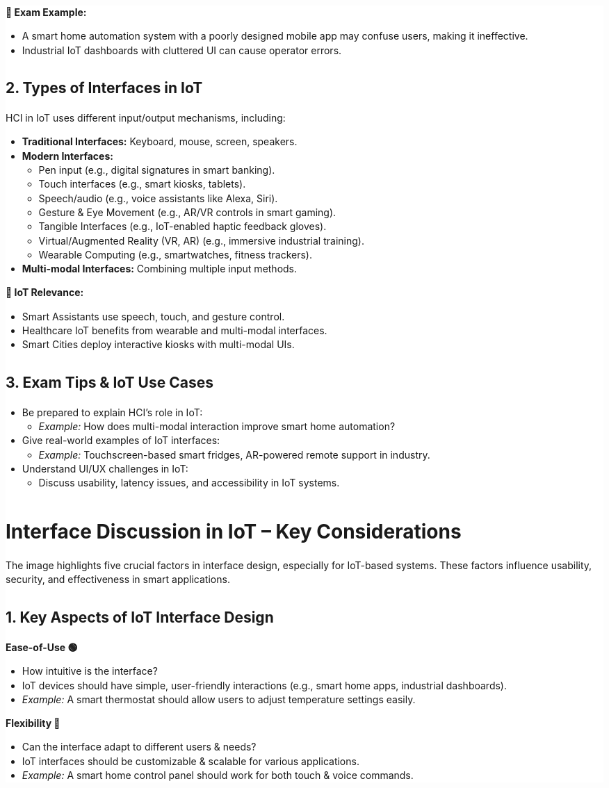 **🔹 Exam Example:**

*   A smart home automation system with a poorly designed mobile app may confuse users, making it ineffective.
*   Industrial IoT dashboards with cluttered UI can cause operator errors.

## 2. Types of Interfaces in IoT

HCI in IoT uses different input/output mechanisms, including:

*   **Traditional Interfaces:** Keyboard, mouse, screen, speakers.
*   **Modern Interfaces:**
    *   Pen input (e.g., digital signatures in smart banking).
    *   Touch interfaces (e.g., smart kiosks, tablets).
    *   Speech/audio (e.g., voice assistants like Alexa, Siri).
    *   Gesture & Eye Movement (e.g., AR/VR controls in smart gaming).
    *   Tangible Interfaces (e.g., IoT-enabled haptic feedback gloves).
    *   Virtual/Augmented Reality (VR, AR) (e.g., immersive industrial training).
    *   Wearable Computing (e.g., smartwatches, fitness trackers).
*   **Multi-modal Interfaces:** Combining multiple input methods.

**🔹 IoT Relevance:**

*   Smart Assistants use speech, touch, and gesture control.
*   Healthcare IoT benefits from wearable and multi-modal interfaces.
*   Smart Cities deploy interactive kiosks with multi-modal UIs.

## 3. Exam Tips & IoT Use Cases

*   Be prepared to explain HCI’s role in IoT:
    *   *Example:* How does multi-modal interaction improve smart home automation?
*   Give real-world examples of IoT interfaces:
    *   *Example:* Touchscreen-based smart fridges, AR-powered remote support in industry.
*   Understand UI/UX challenges in IoT:
    *   Discuss usability, latency issues, and accessibility in IoT systems.

# Interface Discussion in IoT – Key Considerations

The image highlights five crucial factors in interface design, especially for IoT-based systems. These factors influence usability, security, and effectiveness in smart applications.

## 1. Key Aspects of IoT Interface Design

**Ease-of-Use 🟢**

*   How intuitive is the interface?
*   IoT devices should have simple, user-friendly interactions (e.g., smart home apps, industrial dashboards).
*   *Example:* A smart thermostat should allow users to adjust temperature settings easily.

**Flexibility 🔄**

*   Can the interface adapt to different users & needs?
*   IoT interfaces should be customizable & scalable for various applications.
*   *Example:* A smart home control panel should work for both touch & voice commands.
